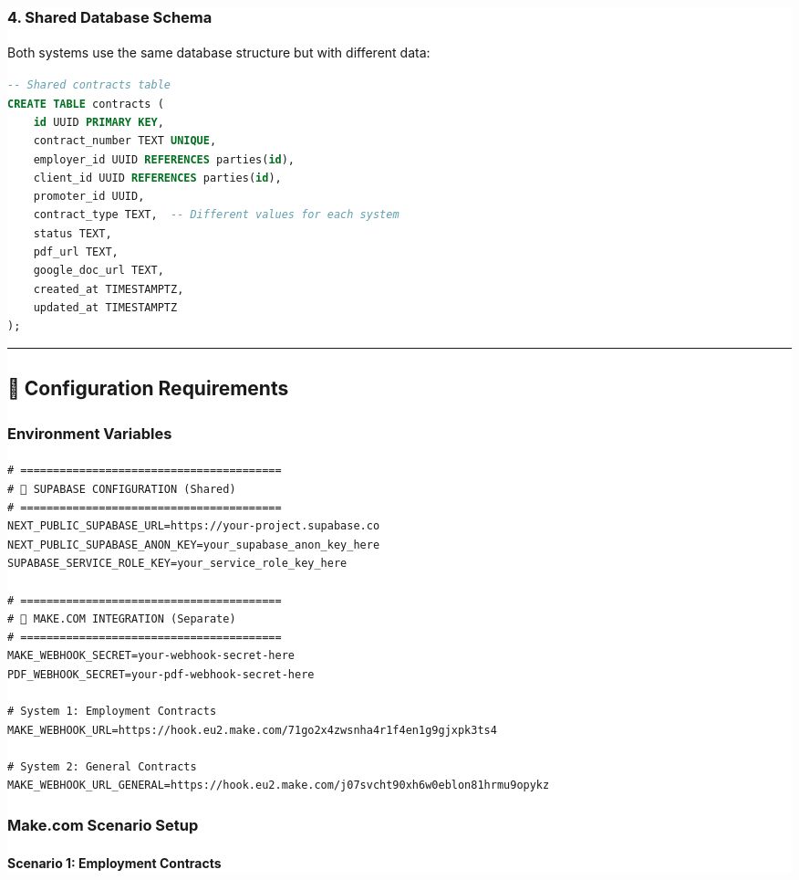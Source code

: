 ### **4. Shared Database Schema**

Both systems use the same database structure but with different data:

```sql
-- Shared contracts table
CREATE TABLE contracts (
    id UUID PRIMARY KEY,
    contract_number TEXT UNIQUE,
    employer_id UUID REFERENCES parties(id),
    client_id UUID REFERENCES parties(id),
    promoter_id UUID,
    contract_type TEXT,  -- Different values for each system
    status TEXT,
    pdf_url TEXT,
    google_doc_url TEXT,
    created_at TIMESTAMPTZ,
    updated_at TIMESTAMPTZ
);
```

---

## 🔧 **Configuration Requirements**

### **Environment Variables**

```env
# ========================================
# 🔑 SUPABASE CONFIGURATION (Shared)
# ========================================
NEXT_PUBLIC_SUPABASE_URL=https://your-project.supabase.co
NEXT_PUBLIC_SUPABASE_ANON_KEY=your_supabase_anon_key_here
SUPABASE_SERVICE_ROLE_KEY=your_service_role_key_here

# ========================================
# 🤖 MAKE.COM INTEGRATION (Separate)
# ========================================
MAKE_WEBHOOK_SECRET=your-webhook-secret-here
PDF_WEBHOOK_SECRET=your-pdf-webhook-secret-here

# System 1: Employment Contracts
MAKE_WEBHOOK_URL=https://hook.eu2.make.com/71go2x4zwsnha4r1f4en1g9gjxpk3ts4

# System 2: General Contracts
MAKE_WEBHOOK_URL_GENERAL=https://hook.eu2.make.com/j07svcht90xh6w0eblon81hrmu9opykz
```

### **Make.com Scenario Setup**

#### **Scenario 1: Employment Contracts**

